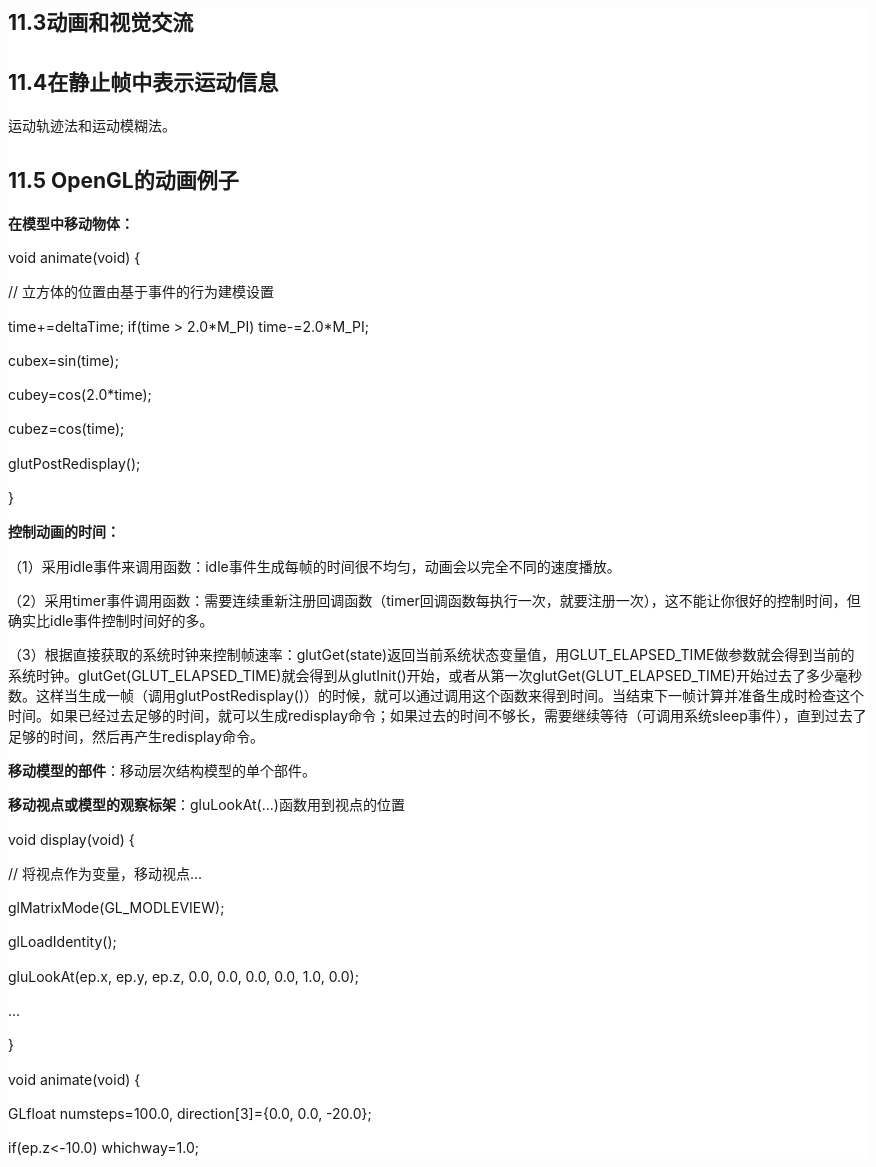 ## 11.3动画和视觉交流

## 11.4在静止帧中表示运动信息

运动轨迹法和运动模糊法。

## 11.5 OpenGL的动画例子

**在模型中移动物体：**

void animate(void) {

// 立方体的位置由基于事件的行为建模设置

time+=deltaTime; if(time \> 2.0\*M_PI) time-=2.0\*M_PI;

cubex=sin(time);

cubey=cos(2.0\*time);

cubez=cos(time);

glutPostRedisplay();

}

**控制动画的时间：**

（1）采用idle事件来调用函数：idle事件生成每帧的时间很不均匀，动画会以完全不同的速度播放。

（2）采用timer事件调用函数：需要连续重新注册回调函数（timer回调函数每执行一次，就要注册一次），这不能让你很好的控制时间，但确实比idle事件控制时间好的多。

（3）根据直接获取的系统时钟来控制帧速率：glutGet(state)返回当前系统状态变量值，用GLUT_ELAPSED_TIME做参数就会得到当前的系统时钟。glutGet(GLUT_ELAPSED_TIME)就会得到从glutInit()开始，或者从第一次glutGet(GLUT_ELAPSED_TIME)开始过去了多少毫秒数。这样当生成一帧（调用glutPostRedisplay()）的时候，就可以通过调用这个函数来得到时间。当结束下一帧计算并准备生成时检查这个时间。如果已经过去足够的时间，就可以生成redisplay命令；如果过去的时间不够长，需要继续等待（可调用系统sleep事件），直到过去了足够的时间，然后再产生redisplay命令。

**移动模型的部件**：移动层次结构模型的单个部件。

**移动视点或模型的观察标架**：gluLookAt(...)函数用到视点的位置

void display(void) {

// 将视点作为变量，移动视点...

glMatrixMode(GL_MODLEVIEW);

glLoadIdentity();

gluLookAt(ep.x, ep.y, ep.z, 0.0, 0.0, 0.0, 0.0, 1.0, 0.0);

...

}

void animate(void) {

GLfloat numsteps=100.0, direction\[3\]={0.0, 0.0, -20.0};

if(ep.z\<-10.0) whichway=1.0;
